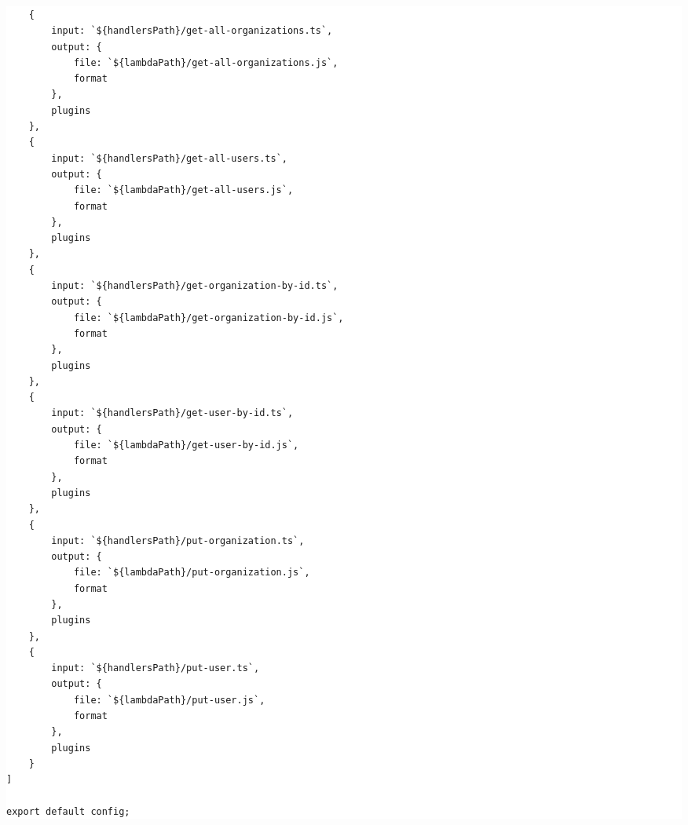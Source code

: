 ```
    {
        input: `${handlersPath}/get-all-organizations.ts`,
        output: {
            file: `${lambdaPath}/get-all-organizations.js`,
            format
        },
        plugins
    },
    {
        input: `${handlersPath}/get-all-users.ts`,
        output: {
            file: `${lambdaPath}/get-all-users.js`,
            format
        },
        plugins
    },
    {
        input: `${handlersPath}/get-organization-by-id.ts`,
        output: {
            file: `${lambdaPath}/get-organization-by-id.js`,
            format
        },
        plugins
    },
    {
        input: `${handlersPath}/get-user-by-id.ts`,
        output: {
            file: `${lambdaPath}/get-user-by-id.js`,
            format
        },
        plugins
    },
    {
        input: `${handlersPath}/put-organization.ts`,
        output: {
            file: `${lambdaPath}/put-organization.js`,
            format
        },
        plugins
    },
    {
        input: `${handlersPath}/put-user.ts`,
        output: {
            file: `${lambdaPath}/put-user.js`,
            format
        },
        plugins
    }
]

export default config;
```
